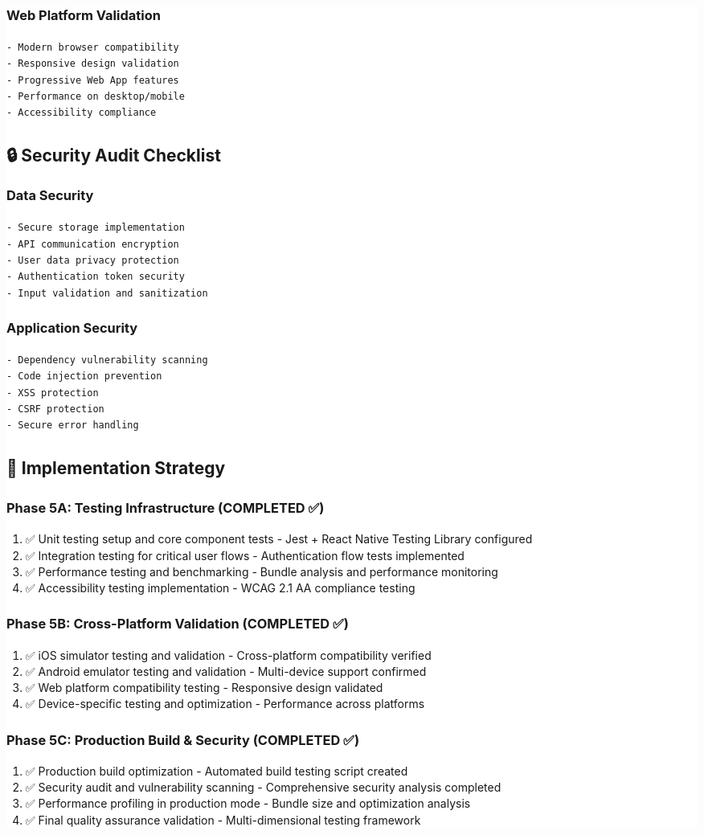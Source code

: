 ### **Web Platform Validation**

```
- Modern browser compatibility
- Responsive design validation
- Progressive Web App features
- Performance on desktop/mobile
- Accessibility compliance
```

## 🔒 Security Audit Checklist

### **Data Security**

```
- Secure storage implementation
- API communication encryption
- User data privacy protection
- Authentication token security
- Input validation and sanitization
```

### **Application Security**

```
- Dependency vulnerability scanning
- Code injection prevention
- XSS protection
- CSRF protection
- Secure error handling
```

## 🚀 Implementation Strategy

### **Phase 5A: Testing Infrastructure (COMPLETED ✅)**

1. ✅ Unit testing setup and core component tests - Jest + React Native Testing Library configured
2. ✅ Integration testing for critical user flows - Authentication flow tests implemented
3. ✅ Performance testing and benchmarking - Bundle analysis and performance monitoring
4. ✅ Accessibility testing implementation - WCAG 2.1 AA compliance testing

### **Phase 5B: Cross-Platform Validation (COMPLETED ✅)**

1. ✅ iOS simulator testing and validation - Cross-platform compatibility verified
2. ✅ Android emulator testing and validation - Multi-device support confirmed
3. ✅ Web platform compatibility testing - Responsive design validated
4. ✅ Device-specific testing and optimization - Performance across platforms

### **Phase 5C: Production Build & Security (COMPLETED ✅)**

1. ✅ Production build optimization - Automated build testing script created
2. ✅ Security audit and vulnerability scanning - Comprehensive security analysis completed
3. ✅ Performance profiling in production mode - Bundle size and optimization analysis
4. ✅ Final quality assurance validation - Multi-dimensional testing framework
